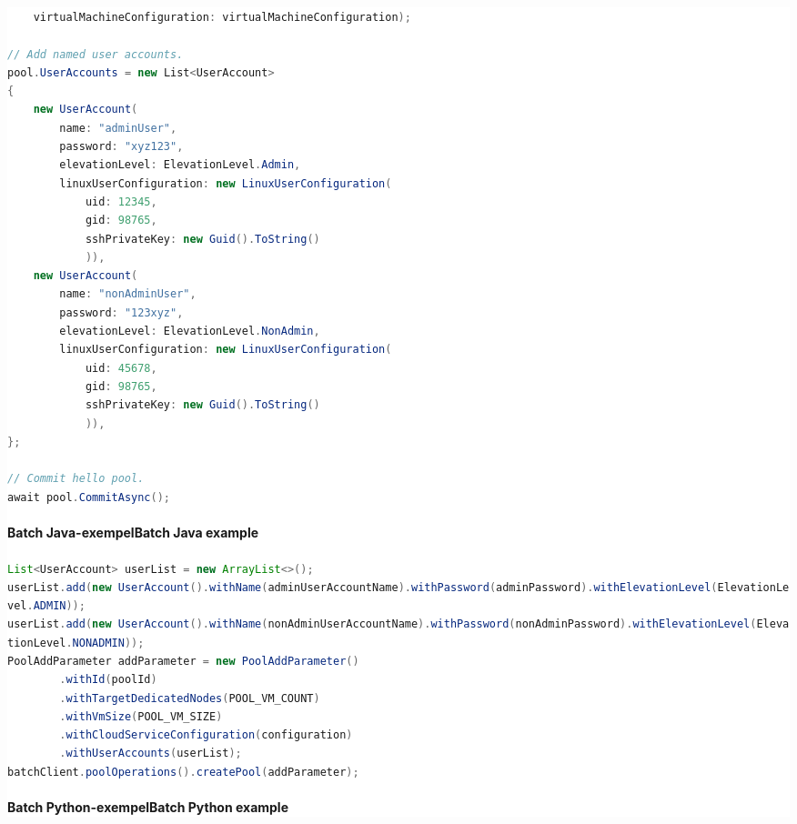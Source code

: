 ```csharp
    virtualMachineConfiguration: virtualMachineConfiguration);                  

// Add named user accounts.
pool.UserAccounts = new List<UserAccount>
{
    new UserAccount(
        name: "adminUser",
        password: "xyz123",
        elevationLevel: ElevationLevel.Admin,
        linuxUserConfiguration: new LinuxUserConfiguration(
            uid: 12345,
            gid: 98765,
            sshPrivateKey: new Guid().ToString()
            )),
    new UserAccount(
        name: "nonAdminUser",
        password: "123xyz",
        elevationLevel: ElevationLevel.NonAdmin,
        linuxUserConfiguration: new LinuxUserConfiguration(
            uid: 45678,
            gid: 98765,
            sshPrivateKey: new Guid().ToString()
            )),
};

// Commit hello pool.
await pool.CommitAsync();
```


#### <a name="batch-java-example"></a><span data-ttu-id="146b2-217">Batch Java-exempel</span><span class="sxs-lookup"><span data-stu-id="146b2-217">Batch Java example</span></span>

```java
List<UserAccount> userList = new ArrayList<>();
userList.add(new UserAccount().withName(adminUserAccountName).withPassword(adminPassword).withElevationLevel(ElevationLevel.ADMIN));
userList.add(new UserAccount().withName(nonAdminUserAccountName).withPassword(nonAdminPassword).withElevationLevel(ElevationLevel.NONADMIN));
PoolAddParameter addParameter = new PoolAddParameter()
        .withId(poolId)
        .withTargetDedicatedNodes(POOL_VM_COUNT)
        .withVmSize(POOL_VM_SIZE)
        .withCloudServiceConfiguration(configuration)
        .withUserAccounts(userList);
batchClient.poolOperations().createPool(addParameter);
```

#### <a name="batch-python-example"></a><span data-ttu-id="146b2-218">Batch Python-exempel</span><span class="sxs-lookup"><span data-stu-id="146b2-218">Batch Python example</span></span>
